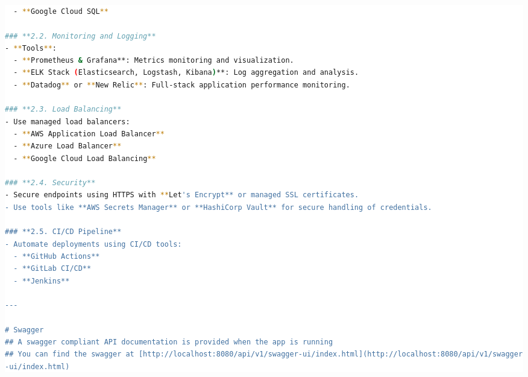   ```bash
    - **Google Cloud SQL**

### **2.2. Monitoring and Logging**
- **Tools**:
    - **Prometheus & Grafana**: Metrics monitoring and visualization.
    - **ELK Stack (Elasticsearch, Logstash, Kibana)**: Log aggregation and analysis.
    - **Datadog** or **New Relic**: Full-stack application performance monitoring.

### **2.3. Load Balancing**
- Use managed load balancers:
    - **AWS Application Load Balancer**
    - **Azure Load Balancer**
    - **Google Cloud Load Balancing**

### **2.4. Security**
- Secure endpoints using HTTPS with **Let's Encrypt** or managed SSL certificates.
- Use tools like **AWS Secrets Manager** or **HashiCorp Vault** for secure handling of credentials.

### **2.5. CI/CD Pipeline**
- Automate deployments using CI/CD tools:
    - **GitHub Actions**
    - **GitLab CI/CD**
    - **Jenkins**

---

# Swagger
## A swagger compliant API documentation is provided when the app is running
## You can find the swagger at [http://localhost:8080/api/v1/swagger-ui/index.html](http://localhost:8080/api/v1/swagger-ui/index.html)
